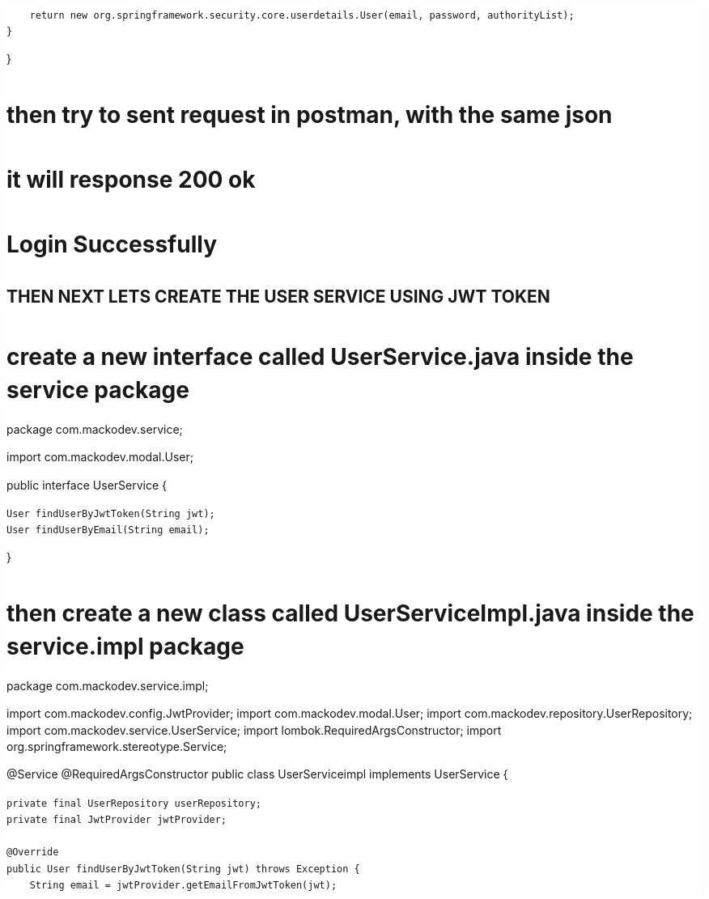         return new org.springframework.security.core.userdetails.User(email, password, authorityList);
    }

}

# then try to sent request in postman, with the same json

# it will response 200 ok

# Login Successfully

## THEN NEXT LETS CREATE THE USER SERVICE USING JWT TOKEN

# create a new interface called UserService.java inside the service package

package com.mackodev.service;

import com.mackodev.modal.User;

public interface UserService {

    User findUserByJwtToken(String jwt);
    User findUserByEmail(String email);

}

# then create a new class called UserServiceImpl.java inside the service.impl package

package com.mackodev.service.impl;

import com.mackodev.config.JwtProvider;
import com.mackodev.modal.User;
import com.mackodev.repository.UserRepository;
import com.mackodev.service.UserService;
import lombok.RequiredArgsConstructor;
import org.springframework.stereotype.Service;

@Service
@RequiredArgsConstructor
public class UserServiceimpl implements UserService {

    private final UserRepository userRepository;
    private final JwtProvider jwtProvider;

    @Override
    public User findUserByJwtToken(String jwt) throws Exception {
        String email = jwtProvider.getEmailFromJwtToken(jwt);
